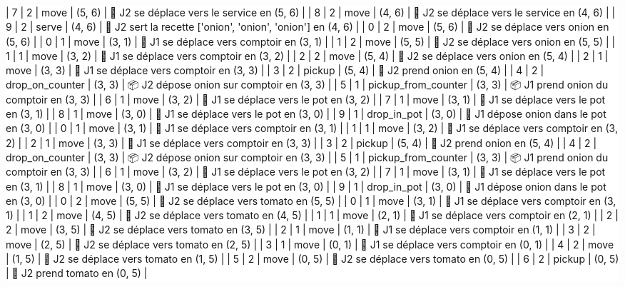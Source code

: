 |   7 | 2      | move         | (5, 6)   | 🚶 J2 se déplace vers le service en (5, 6) |
|   8 | 2      | move         | (4, 6)   | 🚶 J2 se déplace vers le service en (4, 6) |
|   9 | 2      | serve        | (4, 6)   | 🎉 J2 sert la recette ['onion', 'onion', 'onion'] en (4, 6) |
|   0 | 2      | move         | (5, 6)   | 🚶 J2 se déplace vers onion en (5, 6) |
|   0 | 1      | move         | (3, 1)   | 🚶 J1 se déplace vers comptoir en (3, 1) |
|   1 | 2      | move         | (5, 5)   | 🚶 J2 se déplace vers onion en (5, 5) |
|   1 | 1      | move         | (3, 2)   | 🚶 J1 se déplace vers comptoir en (3, 2) |
|   2 | 2      | move         | (5, 4)   | 🚶 J2 se déplace vers onion en (5, 4) |
|   2 | 1      | move         | (3, 3)   | 🚶 J1 se déplace vers comptoir en (3, 3) |
|   3 | 2      | pickup       | (5, 4)   | 🥬 J2 prend onion en (5, 4) |
|   4 | 2      | drop_on_counter | (3, 3)   | 📦 J2 dépose onion sur comptoir en (3, 3) |
|   5 | 1      | pickup_from_counter | (3, 3)   | 📦 J1 prend onion du comptoir en (3, 3) |
|   6 | 1      | move         | (3, 2)   | 🚶 J1 se déplace vers le pot en (3, 2) |
|   7 | 1      | move         | (3, 1)   | 🚶 J1 se déplace vers le pot en (3, 1) |
|   8 | 1      | move         | (3, 0)   | 🚶 J1 se déplace vers le pot en (3, 0) |
|   9 | 1      | drop_in_pot  | (3, 0)   | 🍲 J1 dépose onion dans le pot en (3, 0) |
|   0 | 1      | move         | (3, 1)   | 🚶 J1 se déplace vers comptoir en (3, 1) |
|   1 | 1      | move         | (3, 2)   | 🚶 J1 se déplace vers comptoir en (3, 2) |
|   2 | 1      | move         | (3, 3)   | 🚶 J1 se déplace vers comptoir en (3, 3) |
|   3 | 2      | pickup       | (5, 4)   | 🥬 J2 prend onion en (5, 4) |
|   4 | 2      | drop_on_counter | (3, 3)   | 📦 J2 dépose onion sur comptoir en (3, 3) |
|   5 | 1      | pickup_from_counter | (3, 3)   | 📦 J1 prend onion du comptoir en (3, 3) |
|   6 | 1      | move         | (3, 2)   | 🚶 J1 se déplace vers le pot en (3, 2) |
|   7 | 1      | move         | (3, 1)   | 🚶 J1 se déplace vers le pot en (3, 1) |
|   8 | 1      | move         | (3, 0)   | 🚶 J1 se déplace vers le pot en (3, 0) |
|   9 | 1      | drop_in_pot  | (3, 0)   | 🍲 J1 dépose onion dans le pot en (3, 0) |
|   0 | 2      | move         | (5, 5)   | 🚶 J2 se déplace vers tomato en (5, 5) |
|   0 | 1      | move         | (3, 1)   | 🚶 J1 se déplace vers comptoir en (3, 1) |
|   1 | 2      | move         | (4, 5)   | 🚶 J2 se déplace vers tomato en (4, 5) |
|   1 | 1      | move         | (2, 1)   | 🚶 J1 se déplace vers comptoir en (2, 1) |
|   2 | 2      | move         | (3, 5)   | 🚶 J2 se déplace vers tomato en (3, 5) |
|   2 | 1      | move         | (1, 1)   | 🚶 J1 se déplace vers comptoir en (1, 1) |
|   3 | 2      | move         | (2, 5)   | 🚶 J2 se déplace vers tomato en (2, 5) |
|   3 | 1      | move         | (0, 1)   | 🚶 J1 se déplace vers comptoir en (0, 1) |
|   4 | 2      | move         | (1, 5)   | 🚶 J2 se déplace vers tomato en (1, 5) |
|   5 | 2      | move         | (0, 5)   | 🚶 J2 se déplace vers tomato en (0, 5) |
|   6 | 2      | pickup       | (0, 5)   | 🥬 J2 prend tomato en (0, 5) |